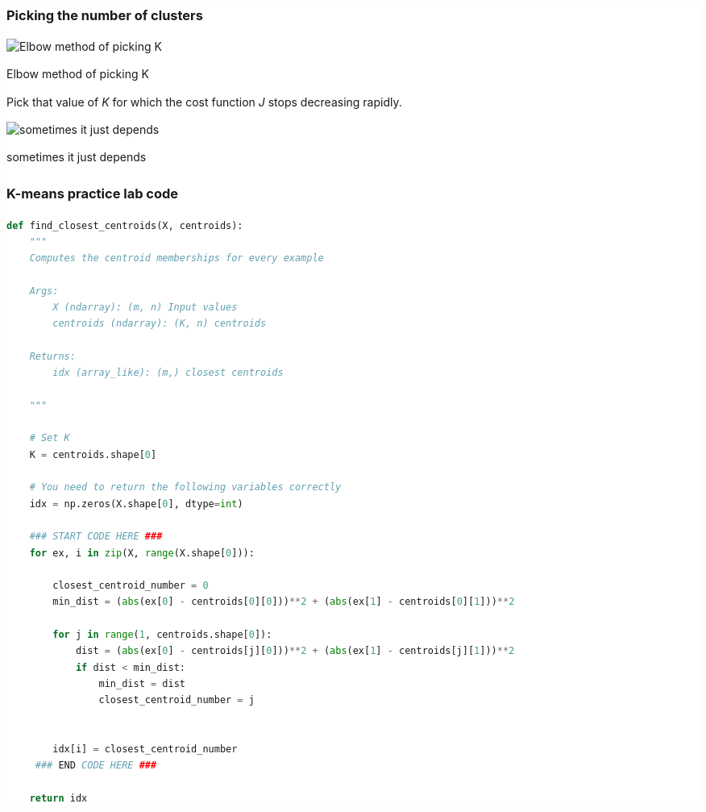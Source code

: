 ### Picking the number of clusters

![Elbow method of picking K](Unsupervised%20Learning%20183e22dc0c44809aa46ad8647339f52c/image%206.png)

Elbow method of picking K

Pick that value of $K$ for which the cost function $J$ stops decreasing rapidly.

![sometimes it just depends](Unsupervised%20Learning%20183e22dc0c44809aa46ad8647339f52c/image%207.png)

sometimes it just depends

### K-means practice lab code

```python
def find_closest_centroids(X, centroids):
    """
    Computes the centroid memberships for every example
    
    Args:
        X (ndarray): (m, n) Input values      
        centroids (ndarray): (K, n) centroids
    
    Returns:
        idx (array_like): (m,) closest centroids
    
    """

    # Set K
    K = centroids.shape[0]

    # You need to return the following variables correctly
    idx = np.zeros(X.shape[0], dtype=int)

    ### START CODE HERE ###
    for ex, i in zip(X, range(X.shape[0])):
        
        closest_centroid_number = 0
        min_dist = (abs(ex[0] - centroids[0][0]))**2 + (abs(ex[1] - centroids[0][1]))**2
        
        for j in range(1, centroids.shape[0]):
            dist = (abs(ex[0] - centroids[j][0]))**2 + (abs(ex[1] - centroids[j][1]))**2
            if dist < min_dist:
                min_dist = dist
                closest_centroid_number = j
        
        
        idx[i] = closest_centroid_number
     ### END CODE HERE ###
    
    return idx
```
